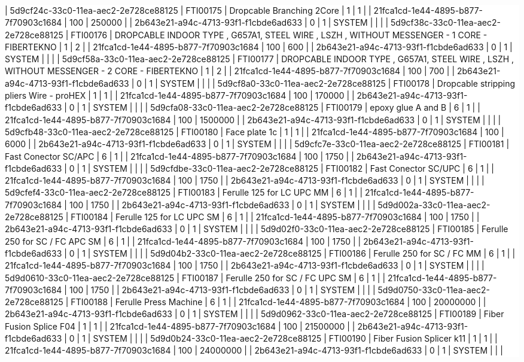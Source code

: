 | 5d9cf24c-33c0-11ea-aec2-2e728ce88125 | FTI00175        | Dropcable Branching 2Core                                                                     | 1           | 1      |       | 21fca1cd-1e44-4895-b877-7f70903c1684 | 100       | 250000     |            | 2b643e21-a94c-4713-93f1-f1cbde6ad633 | 0              | 1       | SYSTEM     |            |  |
| 5d9cf38c-33c0-11ea-aec2-2e728ce88125 | FTI00176        | DROPCABLE INDOOR TYPE  , G657A1,  STEEL WIRE , LSZH , WITHOUT MESSENGER - 1 CORE - FIBERTEKNO | 1           | 2      |       | 21fca1cd-1e44-4895-b877-7f70903c1684 | 100       | 600        |            | 2b643e21-a94c-4713-93f1-f1cbde6ad633 | 0              | 1       | SYSTEM     |            |  |
| 5d9cf58a-33c0-11ea-aec2-2e728ce88125 | FTI00177        | DROPCABLE INDOOR TYPE  , G657A1,  STEEL WIRE , LSZH , WITHOUT MESSENGER - 2 CORE - FIBERTEKNO | 1           | 2      |       | 21fca1cd-1e44-4895-b877-7f70903c1684 | 100       | 700        |            | 2b643e21-a94c-4713-93f1-f1cbde6ad633 | 0              | 1       | SYSTEM     |            |  |
| 5d9cf8a0-33c0-11ea-aec2-2e728ce88125 | FTI00178        | Dropcable stripping pliers Wire - proHEX
                                                     | 1           | 1      |       | 21fca1cd-1e44-4895-b877-7f70903c1684 | 100       | 170000     |            | 2b643e21-a94c-4713-93f1-f1cbde6ad633 | 0              | 1       | SYSTEM     |            |  |
| 5d9cfa08-33c0-11ea-aec2-2e728ce88125 | FTI00179        | epoxy glue A and B                                                                            | 6           | 1      |       | 21fca1cd-1e44-4895-b877-7f70903c1684 | 100       | 1500000    |            | 2b643e21-a94c-4713-93f1-f1cbde6ad633 | 0              | 1       | SYSTEM     |            |  |
| 5d9cfb48-33c0-11ea-aec2-2e728ce88125 | FTI00180        | Face plate 1c                                                                                 | 1           | 1      |       | 21fca1cd-1e44-4895-b877-7f70903c1684 | 100       | 6000       |            | 2b643e21-a94c-4713-93f1-f1cbde6ad633 | 0              | 1       | SYSTEM     |            |  |
| 5d9cfc7e-33c0-11ea-aec2-2e728ce88125 | FTI00181        | Fast Conector SC/APC                                                                          | 6           | 1      |       | 21fca1cd-1e44-4895-b877-7f70903c1684 | 100       | 1750       |            | 2b643e21-a94c-4713-93f1-f1cbde6ad633 | 0              | 1       | SYSTEM     |            |  |
| 5d9cfdbe-33c0-11ea-aec2-2e728ce88125 | FTI00182        | Fast Conector SC/UPC                                                                          | 6           | 1      |       | 21fca1cd-1e44-4895-b877-7f70903c1684 | 100       | 1750       |            | 2b643e21-a94c-4713-93f1-f1cbde6ad633 | 0              | 1       | SYSTEM     |            |  |
| 5d9cfef4-33c0-11ea-aec2-2e728ce88125 | FTI00183        | Ferulle 125 for LC UPC MM                                                                     | 6           | 1      |       | 21fca1cd-1e44-4895-b877-7f70903c1684 | 100       | 1750       |            | 2b643e21-a94c-4713-93f1-f1cbde6ad633 | 0              | 1       | SYSTEM     |            |  |
| 5d9d002a-33c0-11ea-aec2-2e728ce88125 | FTI00184        | Ferulle 125 for LC UPC SM                                                                     | 6           | 1      |       | 21fca1cd-1e44-4895-b877-7f70903c1684 | 100       | 1750       |            | 2b643e21-a94c-4713-93f1-f1cbde6ad633 | 0              | 1       | SYSTEM     |            |  |
| 5d9d02f0-33c0-11ea-aec2-2e728ce88125 | FTI00185        | Ferulle 250 for SC / FC APC SM                                                                | 6           | 1      |       | 21fca1cd-1e44-4895-b877-7f70903c1684 | 100       | 1750       |            | 2b643e21-a94c-4713-93f1-f1cbde6ad633 | 0              | 1       | SYSTEM     |            |  |
| 5d9d04b2-33c0-11ea-aec2-2e728ce88125 | FTI00186        | Ferulle 250 for SC / FC MM                                                                    | 6           | 1      |       | 21fca1cd-1e44-4895-b877-7f70903c1684 | 100       | 1750       |            | 2b643e21-a94c-4713-93f1-f1cbde6ad633 | 0              | 1       | SYSTEM     |            |  |
| 5d9d0610-33c0-11ea-aec2-2e728ce88125 | FTI00187        | Ferulle 250 for SC / FC UPC SM                                                                | 6           | 1      |       | 21fca1cd-1e44-4895-b877-7f70903c1684 | 100       | 1750       |            | 2b643e21-a94c-4713-93f1-f1cbde6ad633 | 0              | 1       | SYSTEM     |            |  |
| 5d9d0750-33c0-11ea-aec2-2e728ce88125 | FTI00188        | Ferulle Press Machine                                                                         | 6           | 1      |       | 21fca1cd-1e44-4895-b877-7f70903c1684 | 100       | 20000000   |            | 2b643e21-a94c-4713-93f1-f1cbde6ad633 | 0              | 1       | SYSTEM     |            |  |
| 5d9d0962-33c0-11ea-aec2-2e728ce88125 | FTI00189        | Fiber Fusion Splice F04                                                                       | 1           | 1      |       | 21fca1cd-1e44-4895-b877-7f70903c1684 | 100       | 21500000   |            | 2b643e21-a94c-4713-93f1-f1cbde6ad633 | 0              | 1       | SYSTEM     |            |  |
| 5d9d0b24-33c0-11ea-aec2-2e728ce88125 | FTI00190        | Fiber Fusion Splicer k11                                                                      | 1           | 1      |       | 21fca1cd-1e44-4895-b877-7f70903c1684 | 100       | 24000000   |            | 2b643e21-a94c-4713-93f1-f1cbde6ad633 | 0              | 1       | SYSTEM     |            |  |